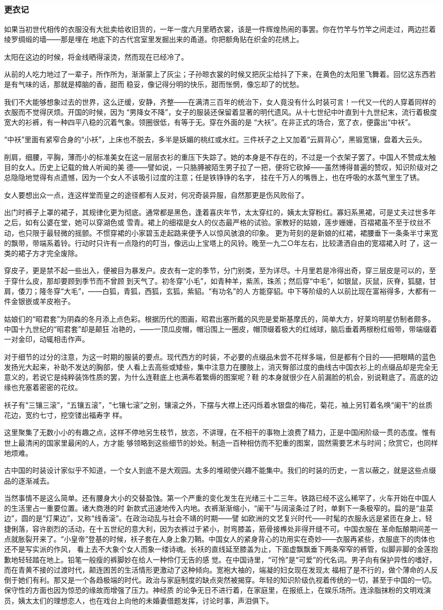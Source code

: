 ### 更衣记

如果当初世代相传的衣服没有大批卖给收旧货的，一年一度六月里晒衣裳，该是一件辉煌热闹的事罢。你在竹竿与竹竿之间走过，两边拦着绫罗绸缎的墙——那是埋在
地底下的古代宫室里发掘出来的甬道。你把额角贴在织金的花绣上。

太阳在这边的时候，将金线晒得滚烫，然而现在已经冷了。


从前的人吃力地过了一辈子，所作所为，渐渐蒙上了灰尘；子孙晾衣裳的时候又把灰尘给抖了下来，在黄色的太阳里飞舞着。回忆这东西若是有气味的话，那就是樟脑的香，甜而
稳妥，像记得分明的快乐，甜而怅惘，像忘却了的忧愁。

我们不大能够想象过去的世界，这么迂缓，安静，齐整——在满清三百年的统治下，女人竟没有什么时装可言！一代又一代的人穿着同样的衣服而不觉得厌烦。开国的时候，因为
“男降女不降”，女子的服装还保留着显著的明代遗风。从十七世纪中叶直到十九世纪末，流行着极度宽大的衫裤，有一种四平八稳的沉着气象。领圈很低，有等于无。穿在外面的是
“大袄”。在非正式的场合，宽了衣，便露出“中袄”。

“中袄”里面有紧窄合身的“小袄”，上床也不脱去，多半是妖媚的桃红或水红。三件袄子之上又加着“云肩背心”，黑锻宽镶，盘着大云头。

削肩，细腰，平胸，薄而小的标准美女在这一层层衣衫的重压下失踪了。她的本身是不存在的，不过是一个衣架子罢了。中国人不赞成太触目的女人。历史上记载的耸人听闻的美
德——譬如说，一只胳膊被陌生男子拉了一把，便将它砍掉——虽然博得普遍的赞叹，知识阶级对之总隐隐地觉得有点遗憾，因为一个女人不该吸引过度的注意；任是铁铮铮的名字，
挂在千万人的嘴唇上，也在呼吸的水蒸气里生了锈。

女人要想出众一点，连这样堂而皇之的途径都有人反对，何况奇装异服，自然那更是伤风败俗了。


出门时裤子上罩的裙子，其规律化更为彻底。通常都是黑色，逢着喜庆年节，太太穿红的，姨太太穿粉红。寡妇系黑裙，可是丈夫过世多年之后，如有公婆在堂，她可以穿湖色或
雪青。裙上的细褶是女人的仪态最严格的试验。家教好的姑娘，莲步姗姗，百褶裙虽不至于纹丝不动，也只限于最轻微的摇颤。不惯穿裙的小家碧玉走起路来便予人以惊风骇浪的印象。
更为苛刻的是新娘的红裙，裙腰垂下一条条半寸来宽的飘带，带端系着铃。行动时只许有一点隐约的叮当，像远山上宝塔上的风铃。晚至一九二○年左右，比较潇洒自由的宽褶裙入时
了，这一类的裙子方才完全废除。

穿皮子，更是禁不起一些出入，便被目为暴发户。皮衣有一定的季节，分门别类，至为详尽。十月里若是冷得出奇，穿三层皮是可以的，至于穿什么皮，那却要顾到季节而不曾顾
到天气了。初冬穿“小毛”，如青种羊，紫羔，珠羔；然后穿“中毛”，如银鼠，灰鼠，灰脊，狐腿，甘肩，倭刀；隆冬穿“大毛”，——白狐，青狐，西狐，玄狐，紫貂。“有功名”的人
方能穿貂。中下等阶级的人以前比现在富裕得多，大都有一件金银嵌或羊皮袍子。

姑娘们的“昭君套”为阴森的冬月添上点色彩。根据历代的图画，昭君出塞所戴的风兜是爱斯基摩氏的，简单大方，好莱坞明星仿制者颇多。中国十九世纪的“昭君套”却是颠狂
冶艳的，——一顶瓜皮帽，帽沿围上一圈皮，帽顶缀着极大的红绒球，脑后垂着两根粉红缎带，带端缀着一对金印，动辄相击作声。

对于细节的过分的注意，为这一时期的服装的要点。现代西方的时装，不必要的点缀品未尝不花样多端，但是都有个目的——把眼睛的蓝色发扬光大起来，补助不发达的胸部，使
人看上去高些或矮些，集中注意力在腰肢上，消灭臀部过度的曲线古中国衣衫上的点缀品却是完全无意义的，若说它是纯粹装饰性质的罢，为什么连鞋底上也满布着繁缛的图案呢？鞋
的本身就很少在人前漏脸的机会，别说鞋底了。高底的边缘也充塞着密密的花纹。

袄子有“三镶三滚”，“五镶五滚”，“七镶七滚”之别，镶滚之外，下摆与大襟上还闪烁着水银盘的梅花，菊花，袖上另钉着名唤“阑干”的丝质花边，宽约七寸，挖空镂出福寿字
样。

这里聚集了无数小小的有趣之点，这样不停地另生枝节，放恣，不讲理，在不相干的事物上浪费了精力，正是中国闲阶级一贯的态度。惟有世上最清闲的国家里最闲的人，方才能
够领略到这些细节的妙处。制造一百种相仿而不犯重的图案，固然需要艺术与时间；欣赏它，也同样地烦难。

古中国的时装设计家似乎不知道，一个女人到底不是大观园。太多的堆砌使兴趣不能集中。我们的时装的历史，一言以蔽之，就是这些点缀品的逐渐减去。

当然事情不是这么简单。还有腰身大小的交替盈蚀。第一个严重的变化发生在光绪三十二三年。铁路已经不这么稀罕了，火车开始在中国人的生活里占一重要位置。诸大商港的时
新款式迅速地传入内地。衣裤渐渐缩小，“阑干”与阔滚条过了时，单剩下一条极窄的。扁的是“韭菜边”，圆的是“灯果边”，又称“线香滚”。在政治动乱与社会不靖的时期——譬
如欧洲的文艺复兴时代——时髦的衣服永远是紧匝在身上，轻捷俐落，容许剧烈的活动，在十五世纪的意大利，因为衣裤过于紧小，肘弯膝盖，筋骨接榫处非得开缝不可。中国衣服在
革命酝酿期间差一点就胀裂开来了。“小皇帝”登基的时候，袄子套在人身上象刀鞘。中国女人的紧身背心的功用实在奇妙——衣服再紧些，衣服底下的肉体也还不是写实派的作风，
看上去不大象个女人而象一缕诗魂。长袄的直线延至膝盖为止，下面虚飘飘垂下两条窄窄的裤管，似脚非脚的金莲抱歉地轻轻踏在地上。铅笔一般瘦的裤脚妙在给人一种伶仃无告的感
觉。在中国诗里，“可怜”是“可爱”的代名词。男子向有保护异性的嗜好，而在青黄不接的过渡时代，颠连困苦的生活情形更激动了这种倾向。宽袍大袖的，端凝的妇女现在发现太
福相了是不行的，做个薄命的人反倒于她们有利。那又是一个各趋极端的时代。政治与家庭制度的缺点突然被揭穿。年轻的知识阶级仇视着传统的一切，甚至于中国的一切。保守性的方面也因为惊恐的缘故而增强了压力。神经质
的论争无日不进行着，在家庭里，在报纸上，在娱乐场所。连涂脂抹粉的文明戏演员，姨太太们的理想恋人，也在戏台上向他的未婚妻借题发挥，讨论时事，声泪俱下。
